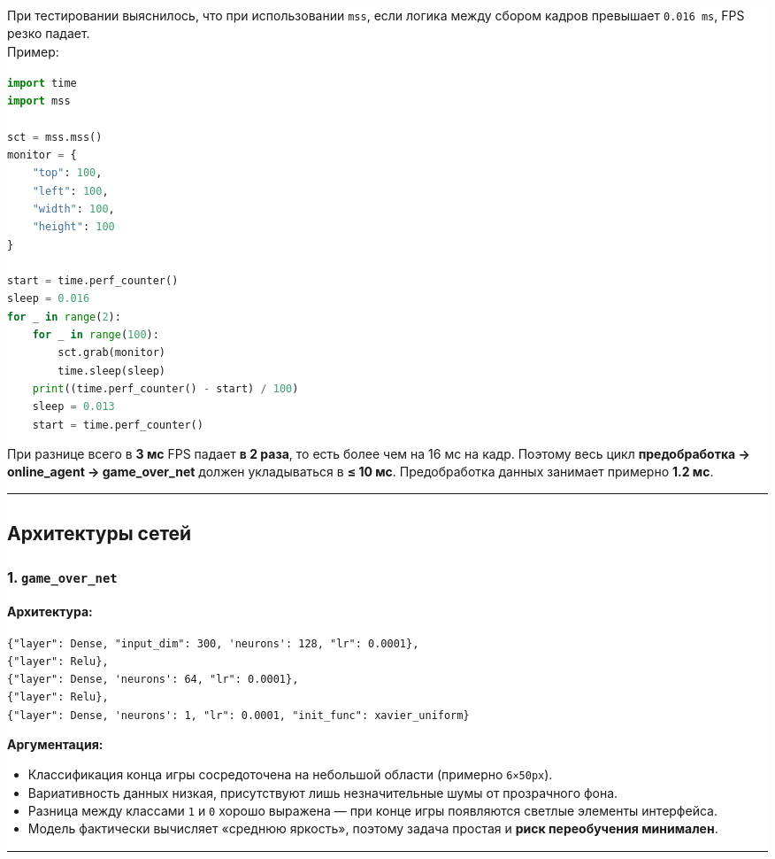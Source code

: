 При тестировании выяснилось, что при использовании `mss`, если логика между сбором кадров превышает `0.016 ms`, FPS резко падает.  
Пример:

```python
import time
import mss

sct = mss.mss()
monitor = {
    "top": 100,
    "left": 100,
    "width": 100,
    "height": 100
}

start = time.perf_counter()
sleep = 0.016
for _ in range(2):
    for _ in range(100):
        sct.grab(monitor)
        time.sleep(sleep)
    print((time.perf_counter() - start) / 100)
    sleep = 0.013
    start = time.perf_counter()
````

При разнице всего в **3 мс** FPS падает **в 2 раза**, то есть более чем на 16 мс на кадр.
Поэтому весь цикл **предобработка → online_agent → game_over_net** должен укладываться в **≤ 10 мс**.
Предобработка данных занимает примерно **1.2 мс**.

---

## Архитектуры сетей

### 1. `game_over_net`

**Архитектура:**

    {"layer": Dense, "input_dim": 300, 'neurons': 128, "lr": 0.0001},
    {"layer": Relu},
    {"layer": Dense, 'neurons': 64, "lr": 0.0001},
    {"layer": Relu},
    {"layer": Dense, 'neurons': 1, "lr": 0.0001, "init_func": xavier_uniform}


**Аргументация:**

* Классификация конца игры сосредоточена на небольшой области (примерно `6×50px`).
* Вариативность данных низкая, присутствуют лишь незначительные шумы от прозрачного фона.
* Разница между классами `1` и `0` хорошо выражена — при конце игры появляются светлые элементы интерфейса.
* Модель фактически вычисляет «среднюю яркость», поэтому задача простая и **риск переобучения минимален**.

---